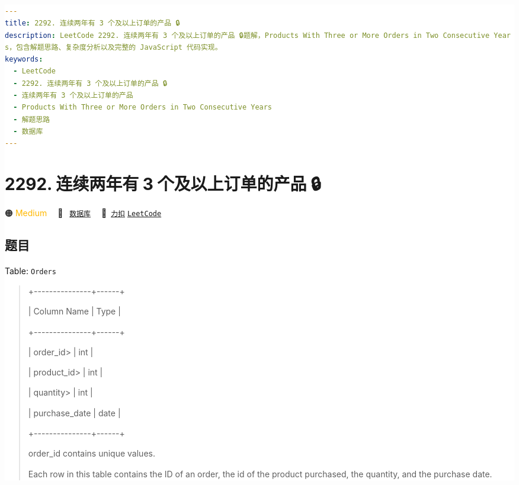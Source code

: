 ```yaml
---
title: 2292. 连续两年有 3 个及以上订单的产品 🔒
description: LeetCode 2292. 连续两年有 3 个及以上订单的产品 🔒题解，Products With Three or More Orders in Two Consecutive Years，包含解题思路、复杂度分析以及完整的 JavaScript 代码实现。
keywords:
  - LeetCode
  - 2292. 连续两年有 3 个及以上订单的产品 🔒
  - 连续两年有 3 个及以上订单的产品
  - Products With Three or More Orders in Two Consecutive Years
  - 解题思路
  - 数据库
---
```


# 2292. 连续两年有 3 个及以上订单的产品 🔒

🟠 <font color=#ffb800>Medium</font>&emsp; 🔖&ensp; [`数据库`](/tag/database.md)&emsp; 🔗&ensp;[`力扣`](https://leetcode.cn/problems/products-with-three-or-more-orders-in-two-consecutive-years) [`LeetCode`](https://leetcode.com/problems/products-with-three-or-more-orders-in-two-consecutive-years)

## 题目

Table: `Orders`

> 
> 
> 
> 
> 
> +---------------+------+
> 
> | Column Name   | Type |
> 
> +---------------+------+
> 
> | order_id> 
>   | int  |
> 
> | product_id> 
> | int  |
> 
> | quantity> 
>   | int  |
> 
> | purchase_date | date |
> 
> +---------------+------+
> 
> order_id contains unique values.
> 
> Each row in this table contains the ID of an order, the id of the product purchased, the quantity, and the purchase date.
> 
> 
